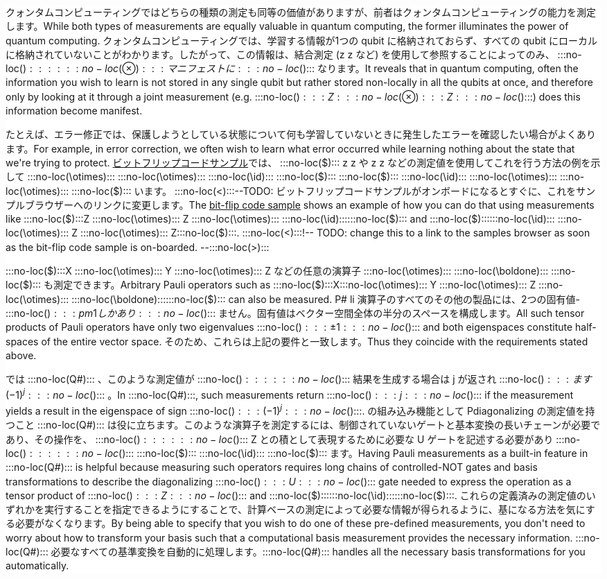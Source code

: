 <span data-ttu-id="8970c-267">クォンタムコンピューティングではどちらの種類の測定も同等の価値がありますが、前者はクォンタムコンピューティングの能力を測定します。</span><span class="sxs-lookup"><span data-stu-id="8970c-267">While both types of measurements are equally valuable in quantum computing, the former illuminates the power of quantum computing.</span></span>
<span data-ttu-id="8970c-268">クォンタムコンピューティングでは、学習する情報が1つの qubit に格納されておらず、すべての qubit にローカルに格納されていないことがわかります。したがって、この情報は、結合測定 (z z など) を使用して参照することによってのみ、 :::no-loc($)::: :::no-loc(\otimes)::: マニフェストに :::no-loc($)::: なります。</span><span class="sxs-lookup"><span data-stu-id="8970c-268">It reveals that in quantum computing, often the information you wish to learn is not stored in any single qubit but rather stored non-locally in all the qubits at once, and therefore only by looking at it through a joint measurement (e.g. :::no-loc($):::Z:::no-loc(\otimes)::: Z:::no-loc($):::) does this information become manifest.</span></span>

<span data-ttu-id="8970c-269">たとえば、エラー修正では、保護しようとしている状態について何も学習していないときに発生したエラーを確認したい場合がよくあります。</span><span class="sxs-lookup"><span data-stu-id="8970c-269">For example, in error correction, we often wish to learn what error occurred while learning nothing about the state that we're trying to protect.</span></span>
<span data-ttu-id="8970c-270">[ビットフリップコードサンプル](https://github.com/microsoft/Quantum/tree/main/samples/error-correction/bit-flip-code)では、 :::no-loc($)::: z z や z z などの測定値を使用してこれを行う方法の例を示して :::no-loc(\otimes)::: :::no-loc(\otimes)::: :::no-loc(\id)::: :::no-loc($)::: :::no-loc($)::: :::no-loc(\id)::: :::no-loc(\otimes)::: :::no-loc(\otimes)::: :::no-loc($)::: います。 :::no-loc(<):::--TODO: ビットフリップコードサンプルがオンボードになるとすぐに、これをサンプルブラウザーへのリンクに変更します。</span><span class="sxs-lookup"><span data-stu-id="8970c-270">The [bit-flip code sample](https://github.com/microsoft/Quantum/tree/main/samples/error-correction/bit-flip-code) shows an example of how you can do that using measurements like :::no-loc($):::Z :::no-loc(\otimes)::: Z :::no-loc(\otimes)::: :::no-loc(\id)::::::no-loc($)::: and :::no-loc($)::::::no-loc(\id)::: :::no-loc(\otimes)::: Z :::no-loc(\otimes)::: Z:::no-loc($):::. :::no-loc(<):::!-- TODO: change this to a link to the samples browser as soon as the bit-flip code sample is on-boarded.</span></span> --:::no-loc(>):::

<span data-ttu-id="8970c-271">:::no-loc($):::X :::no-loc(\otimes)::: Y :::no-loc(\otimes)::: Z などの任意の演算子 :::no-loc(\otimes)::: :::no-loc(\boldone)::: :::no-loc($)::: も測定できます。</span><span class="sxs-lookup"><span data-stu-id="8970c-271">Arbitrary Pauli operators such as :::no-loc($):::X:::no-loc(\otimes)::: Y :::no-loc(\otimes)::: Z :::no-loc(\otimes)::: :::no-loc(\boldone)::::::no-loc($)::: can also be measured.</span></span>
<span data-ttu-id="8970c-272">P# li 演算子のすべてのその他の製品には、2つの固有値- :::no-loc($)::: pm 1 しかあり :::no-loc($)::: ません。固有値はベクター空間全体の半分のスペースを構成します。</span><span class="sxs-lookup"><span data-stu-id="8970c-272">All such tensor products of Pauli operators have only two eigenvalues :::no-loc($):::\pm 1:::no-loc($)::: and both eigenspaces constitute half-spaces of the entire vector space.</span></span>
<span data-ttu-id="8970c-273">そのため、これらは上記の要件と一致します。</span><span class="sxs-lookup"><span data-stu-id="8970c-273">Thus they coincide with the requirements stated above.</span></span>

<span data-ttu-id="8970c-274">では :::no-loc(Q#)::: 、このような測定値が :::no-loc($)::: :::no-loc($)::: 結果を生成する場合は j が返され :::no-loc($)::: ます (-1) ^ j :::no-loc($)::: 。</span><span class="sxs-lookup"><span data-stu-id="8970c-274">In :::no-loc(Q#):::, such measurements return :::no-loc($):::j:::no-loc($)::: if the measurement yields a result in the eigenspace of sign :::no-loc($):::(-1)^j:::no-loc($):::.</span></span>
<span data-ttu-id="8970c-275">の組み込み機能として Pdiagonalizing の測定値を持つこと :::no-loc(Q#)::: は役に立ちます。このような演算子を測定するには、制御されていないゲートと基本変換の長いチェーンが必要であり、その操作を、 :::no-loc($)::: :::no-loc($)::: Z との積として表現するために必要な U ゲートを記述する必要があり :::no-loc($)::: :::no-loc($)::: :::no-loc($)::: :::no-loc(\id)::: :::no-loc($)::: ます。</span><span class="sxs-lookup"><span data-stu-id="8970c-275">Having Pauli measurements as a built-in feature in :::no-loc(Q#)::: is helpful because measuring such operators requires long chains of controlled-NOT gates and basis transformations to describe the diagonalizing :::no-loc($):::U:::no-loc($)::: gate needed to express the operation as a tensor product of :::no-loc($):::Z:::no-loc($)::: and :::no-loc($)::::::no-loc(\id)::::::no-loc($):::.</span></span>
<span data-ttu-id="8970c-276">これらの定義済みの測定値のいずれかを実行することを指定できるようにすることで、計算ベースの測定によって必要な情報が得られるように、基になる方法を気にする必要がなくなります。</span><span class="sxs-lookup"><span data-stu-id="8970c-276">By being able to specify that you wish to do one of these pre-defined measurements, you don't need to worry about how to transform your basis such that a computational basis measurement provides the necessary information.</span></span>
<span data-ttu-id="8970c-277">:::no-loc(Q#)::: 必要なすべての基準変換を自動的に処理します。</span><span class="sxs-lookup"><span data-stu-id="8970c-277">:::no-loc(Q#)::: handles all the necessary basis transformations for you automatically.</span></span>